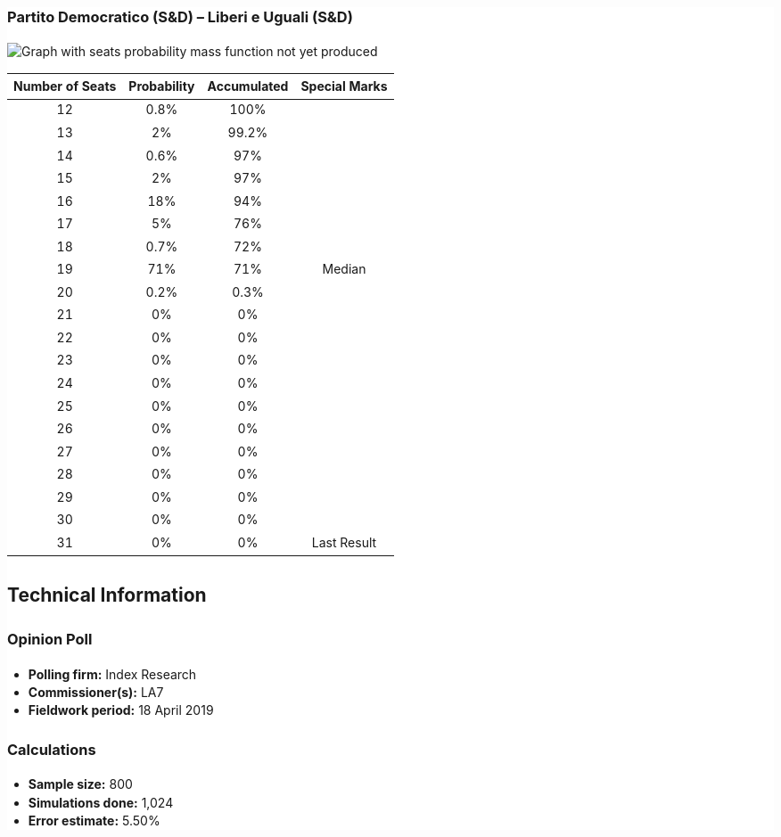 ### Partito Democratico (S&D) – Liberi e Uguali (S&D)

![Graph with seats probability mass function not yet produced](2019-04-18-IndexResearch-coalitions-seats-pmf-pd–leu.png "Seats Probability Mass Function")

| Number of Seats | Probability | Accumulated | Special Marks |
|:---------------:|:-----------:|:-----------:|:-------------:|
| 12 | 0.8% | 100% |  |
| 13 | 2% | 99.2% |  |
| 14 | 0.6% | 97% |  |
| 15 | 2% | 97% |  |
| 16 | 18% | 94% |  |
| 17 | 5% | 76% |  |
| 18 | 0.7% | 72% |  |
| 19 | 71% | 71% | Median |
| 20 | 0.2% | 0.3% |  |
| 21 | 0% | 0% |  |
| 22 | 0% | 0% |  |
| 23 | 0% | 0% |  |
| 24 | 0% | 0% |  |
| 25 | 0% | 0% |  |
| 26 | 0% | 0% |  |
| 27 | 0% | 0% |  |
| 28 | 0% | 0% |  |
| 29 | 0% | 0% |  |
| 30 | 0% | 0% |  |
| 31 | 0% | 0% | Last Result |


## Technical Information

### Opinion Poll

+ **Polling firm:** Index Research
+ **Commissioner(s):** LA7
+ **Fieldwork period:** 18 April 2019

### Calculations

+ **Sample size:** 800
+ **Simulations done:** 1,024
+ **Error estimate:** 5.50%

